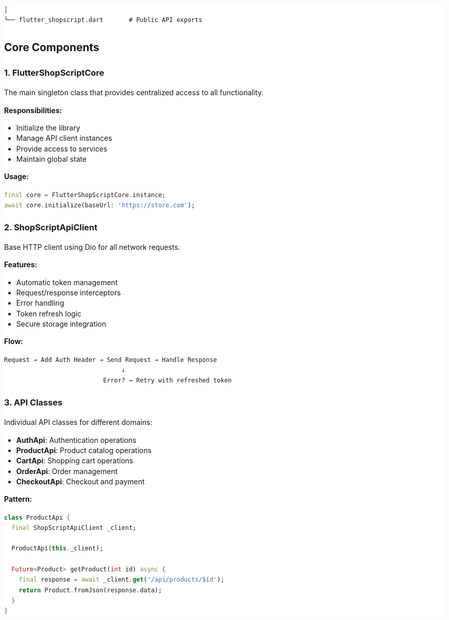 ```
│
└── flutter_shopscript.dart       # Public API exports
```

## Core Components

### 1. FlutterShopScriptCore

The main singleton class that provides centralized access to all functionality.

**Responsibilities:**
- Initialize the library
- Manage API client instances
- Provide access to services
- Maintain global state

**Usage:**
```dart
final core = FlutterShopScriptCore.instance;
await core.initialize(baseUrl: 'https://store.com');
```

### 2. ShopScriptApiClient

Base HTTP client using Dio for all network requests.

**Features:**
- Automatic token management
- Request/response interceptors
- Error handling
- Token refresh logic
- Secure storage integration

**Flow:**
```
Request → Add Auth Header → Send Request → Handle Response
                                ↓
                           Error? → Retry with refreshed token
```

### 3. API Classes

Individual API classes for different domains:

- **AuthApi**: Authentication operations
- **ProductApi**: Product catalog operations
- **CartApi**: Shopping cart operations
- **OrderApi**: Order management
- **CheckoutApi**: Checkout and payment

**Pattern:**
```dart
class ProductApi {
  final ShopScriptApiClient _client;
  
  ProductApi(this._client);
  
  Future<Product> getProduct(int id) async {
    final response = await _client.get('/api/products/$id');
    return Product.fromJson(response.data);
  }
}
```
